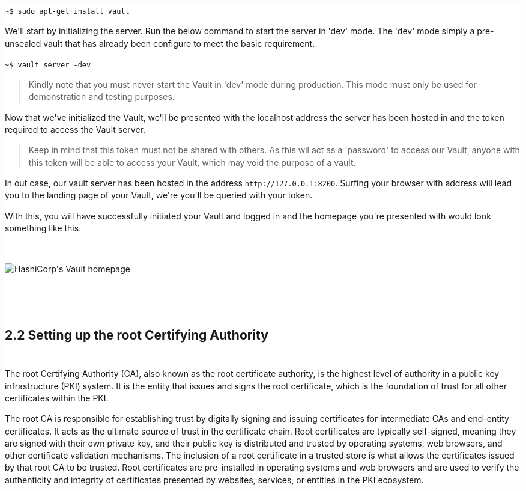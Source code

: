 ``` ~$ sudo apt-get install vault ```
<p>

We'll start by initializing the server. Run the below command to start the server in 'dev' mode. The 'dev' mode simply a pre-unsealed vault that has already been configure to meet the basic requirement.

``` ~$ vault server -dev ```

> Kindly note that you must never start the Vault in 'dev' mode during production. This mode must only be used for demonstration and testing purposes.

</p>

<p>

Now that we've initialized the Vault, we'll be presented with the localhost address the server has been hosted in and the token required to access the Vault server.

> Keep in mind that this token must not be shared with others. As this wil act as a 'password' to access our Vault, anyone with this token will be able to access your Vault, which may void the purpose of a vault.

In out case, our vault server has been hosted in the address `http://127.0.0.1:8200`. Surfing your browser with address will lead you to the landing page of your Vault, we're you'll be queried with your token.

With this, you will have successfully initiated your Vault and logged in and the homepage you're presented with would look something like this.

<br>

![HashiCorp's Vault homepage](https://imgur.com/P1qBLnq)

</p>

</p>

<br>
<br>

<p>

## <p> <b> 2.2 </b> Setting up the root Certifying Authority </p>

#

<p>

The root Certifying Authority (CA), also known as the root certificate authority, is the highest level of authority in a public key infrastructure (PKI) system. It is the entity that issues and signs the root certificate, which is the foundation of trust for all other certificates within the PKI.

The root CA is responsible for establishing trust by digitally signing and issuing certificates for intermediate CAs and end-entity certificates. It acts as the ultimate source of trust in the certificate chain. Root certificates are typically self-signed, meaning they are signed with their own private key, and their public key is distributed and trusted by operating systems, web browsers, and other certificate validation mechanisms.
The inclusion of a root certificate in a trusted store is what allows the certificates issued by that root CA to be trusted. Root certificates are pre-installed in operating systems and web browsers and are used to verify the authenticity and integrity of certificates presented by websites, services, or entities in the PKI ecosystem.

```